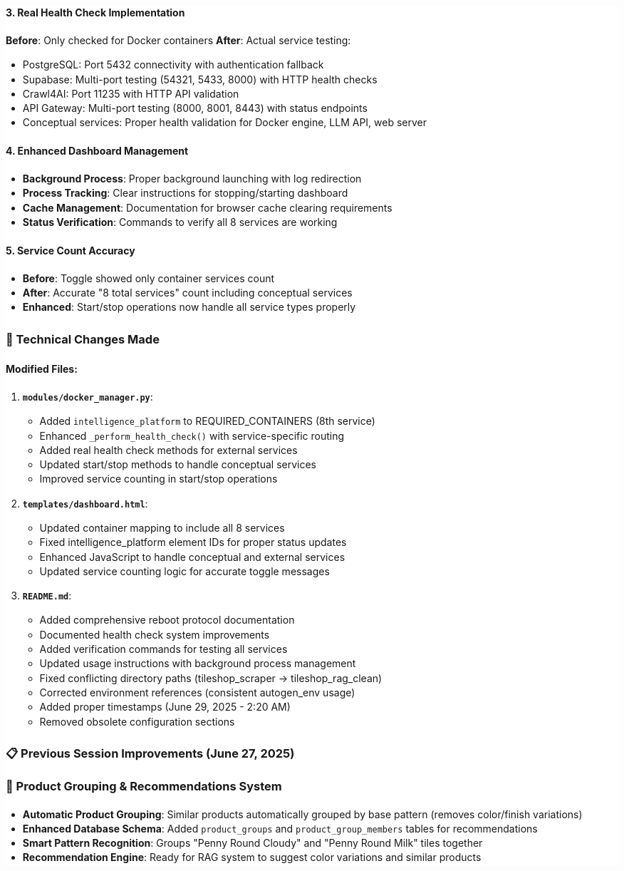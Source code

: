 #### **3. Real Health Check Implementation**
**Before**: Only checked for Docker containers
**After**: Actual service testing:
- PostgreSQL: Port 5432 connectivity with authentication fallback
- Supabase: Multi-port testing (54321, 5433, 8000) with HTTP health checks  
- Crawl4AI: Port 11235 with HTTP API validation
- API Gateway: Multi-port testing (8000, 8001, 8443) with status endpoints
- Conceptual services: Proper health validation for Docker engine, LLM API, web server

#### **4. Enhanced Dashboard Management**
- **Background Process**: Proper background launching with log redirection
- **Process Tracking**: Clear instructions for stopping/starting dashboard
- **Cache Management**: Documentation for browser cache clearing requirements
- **Status Verification**: Commands to verify all 8 services are working

#### **5. Service Count Accuracy**
- **Before**: Toggle showed only container services count
- **After**: Accurate "8 total services" count including conceptual services
- **Enhanced**: Start/stop operations now handle all service types properly

### **🔧 Technical Changes Made**

#### **Modified Files:**
1. **`modules/docker_manager.py`**:
   - Added `intelligence_platform` to REQUIRED_CONTAINERS (8th service)
   - Enhanced `_perform_health_check()` with service-specific routing
   - Added real health check methods for external services
   - Updated start/stop methods to handle conceptual services
   - Improved service counting in start/stop operations

2. **`templates/dashboard.html`**:
   - Updated container mapping to include all 8 services
   - Fixed intelligence_platform element IDs for proper status updates
   - Enhanced JavaScript to handle conceptual and external services
   - Updated service counting logic for accurate toggle messages

3. **`README.md`**:
   - Added comprehensive reboot protocol documentation
   - Documented health check system improvements
   - Added verification commands for testing all services
   - Updated usage instructions with background process management
   - Fixed conflicting directory paths (tileshop_scraper → tileshop_rag_clean)
   - Corrected environment references (consistent autogen_env usage)
   - Added proper timestamps (June 29, 2025 - 2:20 AM)
   - Removed obsolete configuration sections

### **📋 Previous Session Improvements (June 27, 2025)**

### **🔧 Product Grouping & Recommendations System**
- **Automatic Product Grouping**: Similar products automatically grouped by base pattern (removes color/finish variations)
- **Enhanced Database Schema**: Added `product_groups` and `product_group_members` tables for recommendations
- **Smart Pattern Recognition**: Groups "Penny Round Cloudy" and "Penny Round Milk" tiles together
- **Recommendation Engine**: Ready for RAG system to suggest color variations and similar products
